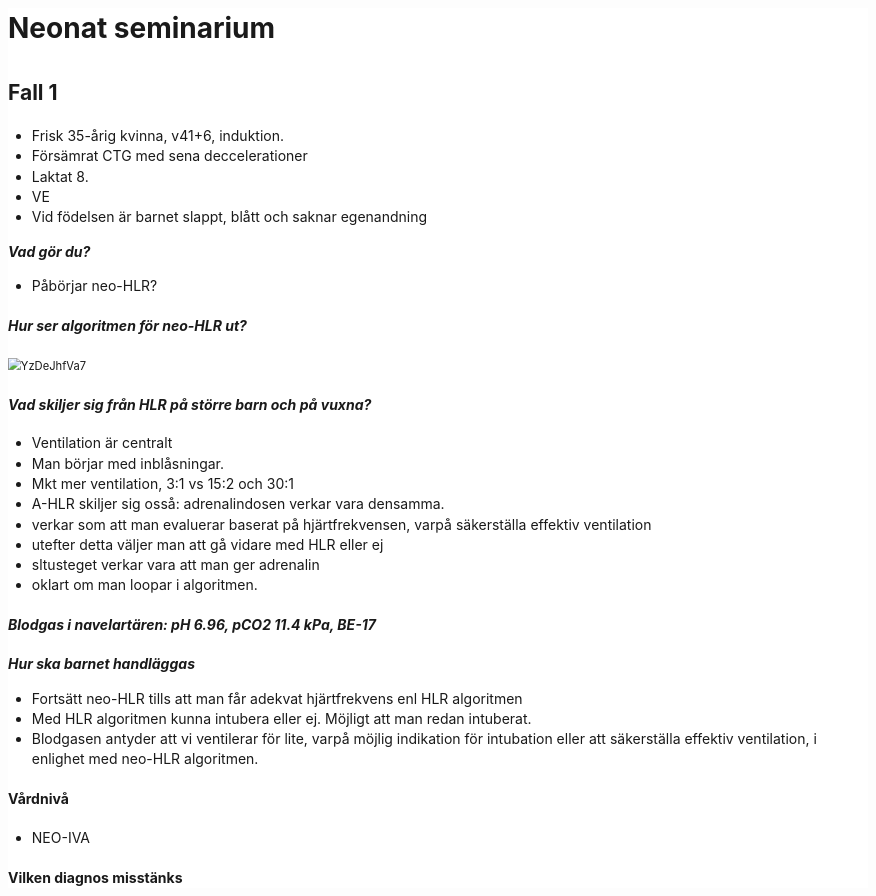 # Neonat seminarium

## Fall 1

* Frisk 35-årig kvinna, v41+6, induktion. 
* Försämrat CTG med sena deccelerationer
* Laktat 8. 
* VE 
* Vid födelsen är barnet slappt, blått och saknar egenandning



***Vad gör du?***

* Påbörjar neo-HLR?

#### ***Hur ser algoritmen för neo-HLR ut?***

<img src="./imgs/neonat_sem_YzDeJhfVa7.png" alt="YzDeJhfVa7" style="zoom: 80%;" />





#### ***Vad skiljer sig från HLR på större barn och på vuxna?***

* Ventilation är centralt
* Man börjar med inblåsningar. 
* Mkt mer ventilation, 3:1 vs 15:2 och 30:1
* A-HLR skiljer sig osså: adrenalindosen verkar vara densamma. 
* verkar som att man evaluerar baserat på hjärtfrekvensen, varpå säkerställa effektiv ventilation
* utefter detta väljer man att gå vidare med HLR eller ej
* sltusteget verkar vara att man ger adrenalin
* oklart om man loopar i algoritmen. 



#### ***Blodgas i navelartären: pH 6.96, pCO2 11.4 kPa, BE-17***



***Hur ska barnet handläggas***

* Fortsätt neo-HLR tills att man får adekvat hjärtfrekvens enl HLR algoritmen
* Med HLR algoritmen kunna intubera eller ej. Möjligt att man redan intuberat. 
* Blodgasen antyder att vi ventilerar för lite, varpå möjlig indikation för intubation eller att säkerställa effektiv ventilation, i enlighet med neo-HLR algoritmen. 



#### Vårdnivå

* NEO-IVA



#### Vilken diagnos misstänks
